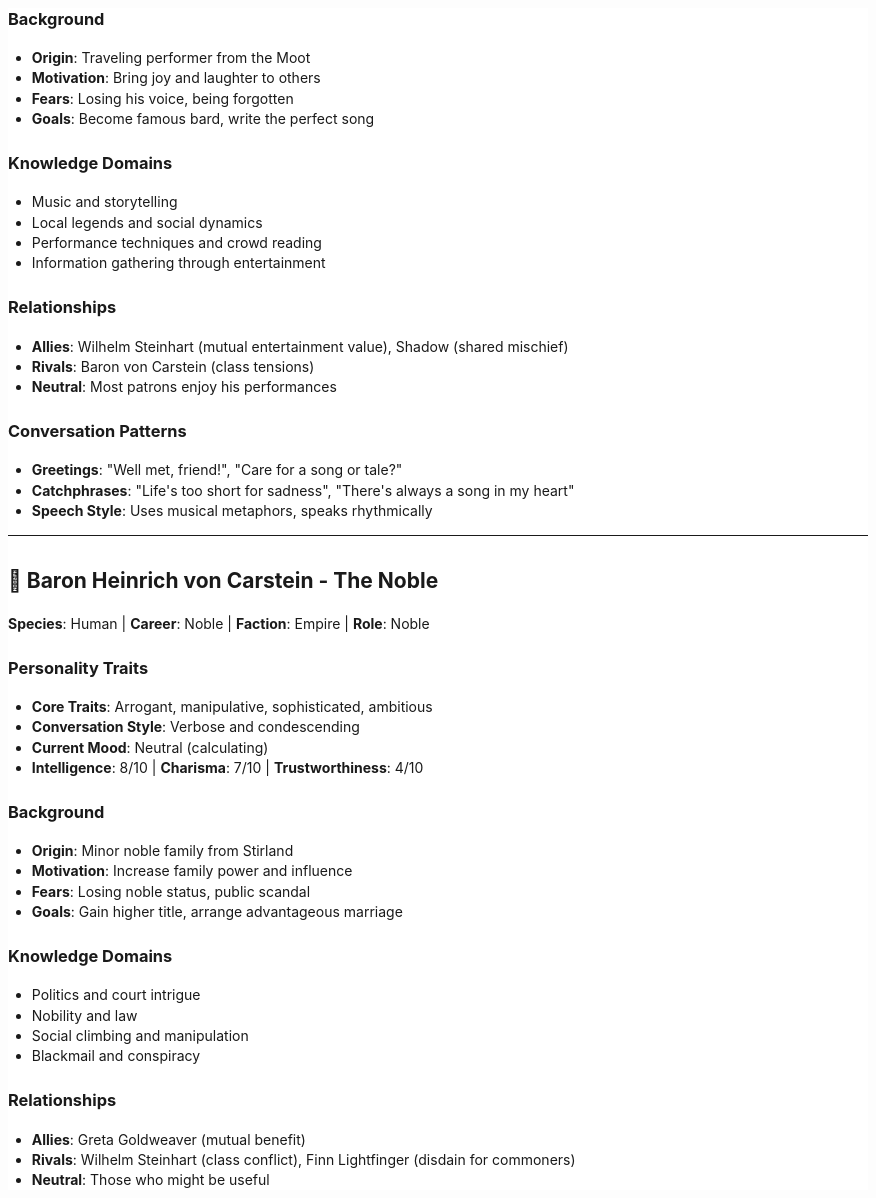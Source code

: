 ### Background
- **Origin**: Traveling performer from the Moot
- **Motivation**: Bring joy and laughter to others
- **Fears**: Losing his voice, being forgotten
- **Goals**: Become famous bard, write the perfect song

### Knowledge Domains
- Music and storytelling
- Local legends and social dynamics
- Performance techniques and crowd reading
- Information gathering through entertainment

### Relationships
- **Allies**: Wilhelm Steinhart (mutual entertainment value), Shadow (shared mischief)
- **Rivals**: Baron von Carstein (class tensions)
- **Neutral**: Most patrons enjoy his performances

### Conversation Patterns
- **Greetings**: "Well met, friend!", "Care for a song or tale?"
- **Catchphrases**: "Life's too short for sadness", "There's always a song in my heart"
- **Speech Style**: Uses musical metaphors, speaks rhythmically

---

## 👑 **Baron Heinrich von Carstein** - The Noble
**Species**: Human | **Career**: Noble | **Faction**: Empire | **Role**: Noble

### Personality Traits
- **Core Traits**: Arrogant, manipulative, sophisticated, ambitious
- **Conversation Style**: Verbose and condescending
- **Current Mood**: Neutral (calculating)
- **Intelligence**: 8/10 | **Charisma**: 7/10 | **Trustworthiness**: 4/10

### Background
- **Origin**: Minor noble family from Stirland
- **Motivation**: Increase family power and influence
- **Fears**: Losing noble status, public scandal
- **Goals**: Gain higher title, arrange advantageous marriage

### Knowledge Domains
- Politics and court intrigue
- Nobility and law
- Social climbing and manipulation
- Blackmail and conspiracy

### Relationships
- **Allies**: Greta Goldweaver (mutual benefit)
- **Rivals**: Wilhelm Steinhart (class conflict), Finn Lightfinger (disdain for commoners)
- **Neutral**: Those who might be useful
